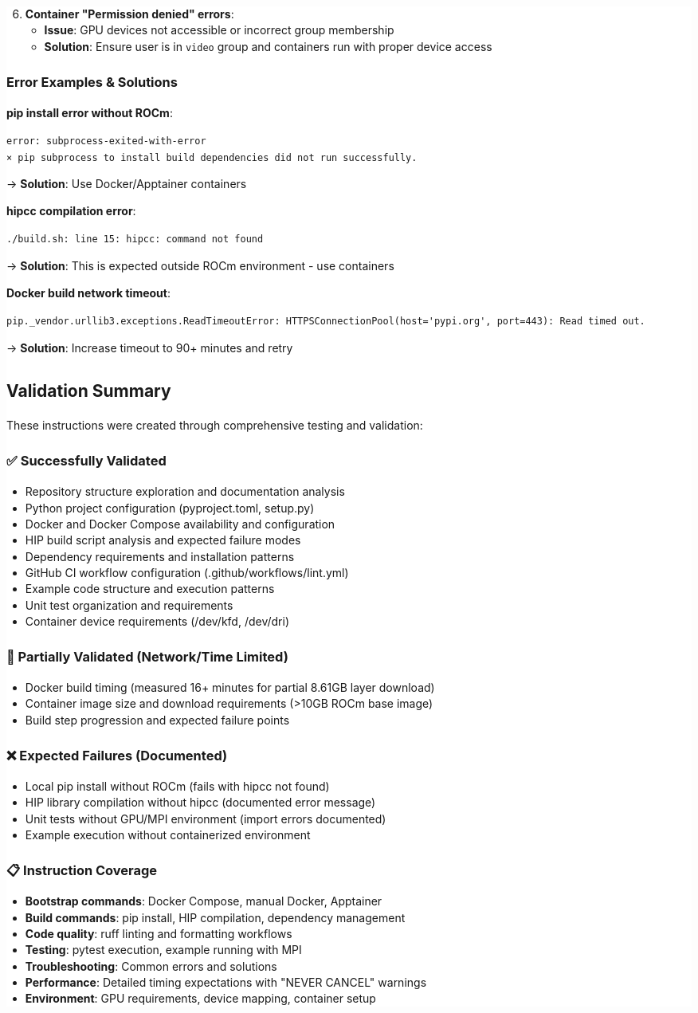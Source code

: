 6. **Container "Permission denied" errors**:
   - **Issue**: GPU devices not accessible or incorrect group membership
   - **Solution**: Ensure user is in `video` group and containers run with proper device access

### Error Examples & Solutions

**pip install error without ROCm**:
```
error: subprocess-exited-with-error
× pip subprocess to install build dependencies did not run successfully.
```
→ **Solution**: Use Docker/Apptainer containers

**hipcc compilation error**:
```
./build.sh: line 15: hipcc: command not found
```
→ **Solution**: This is expected outside ROCm environment - use containers

**Docker build network timeout**:
```
pip._vendor.urllib3.exceptions.ReadTimeoutError: HTTPSConnectionPool(host='pypi.org', port=443): Read timed out.
```
→ **Solution**: Increase timeout to 90+ minutes and retry

## Validation Summary

These instructions were created through comprehensive testing and validation:

### ✅ Successfully Validated
- Repository structure exploration and documentation analysis
- Python project configuration (pyproject.toml, setup.py)  
- Docker and Docker Compose availability and configuration
- HIP build script analysis and expected failure modes
- Dependency requirements and installation patterns
- GitHub CI workflow configuration (.github/workflows/lint.yml)
- Example code structure and execution patterns
- Unit test organization and requirements
- Container device requirements (/dev/kfd, /dev/dri)

### 🔄 Partially Validated (Network/Time Limited)
- Docker build timing (measured 16+ minutes for partial 8.61GB layer download)
- Container image size and download requirements (>10GB ROCm base image)
- Build step progression and expected failure points

### ❌ Expected Failures (Documented)
- Local pip install without ROCm (fails with hipcc not found)  
- HIP library compilation without hipcc (documented error message)
- Unit tests without GPU/MPI environment (import errors documented)
- Example execution without containerized environment

### 📋 Instruction Coverage
- **Bootstrap commands**: Docker Compose, manual Docker, Apptainer
- **Build commands**: pip install, HIP compilation, dependency management  
- **Code quality**: ruff linting and formatting workflows
- **Testing**: pytest execution, example running with MPI
- **Troubleshooting**: Common errors and solutions
- **Performance**: Detailed timing expectations with "NEVER CANCEL" warnings
- **Environment**: GPU requirements, device mapping, container setup
